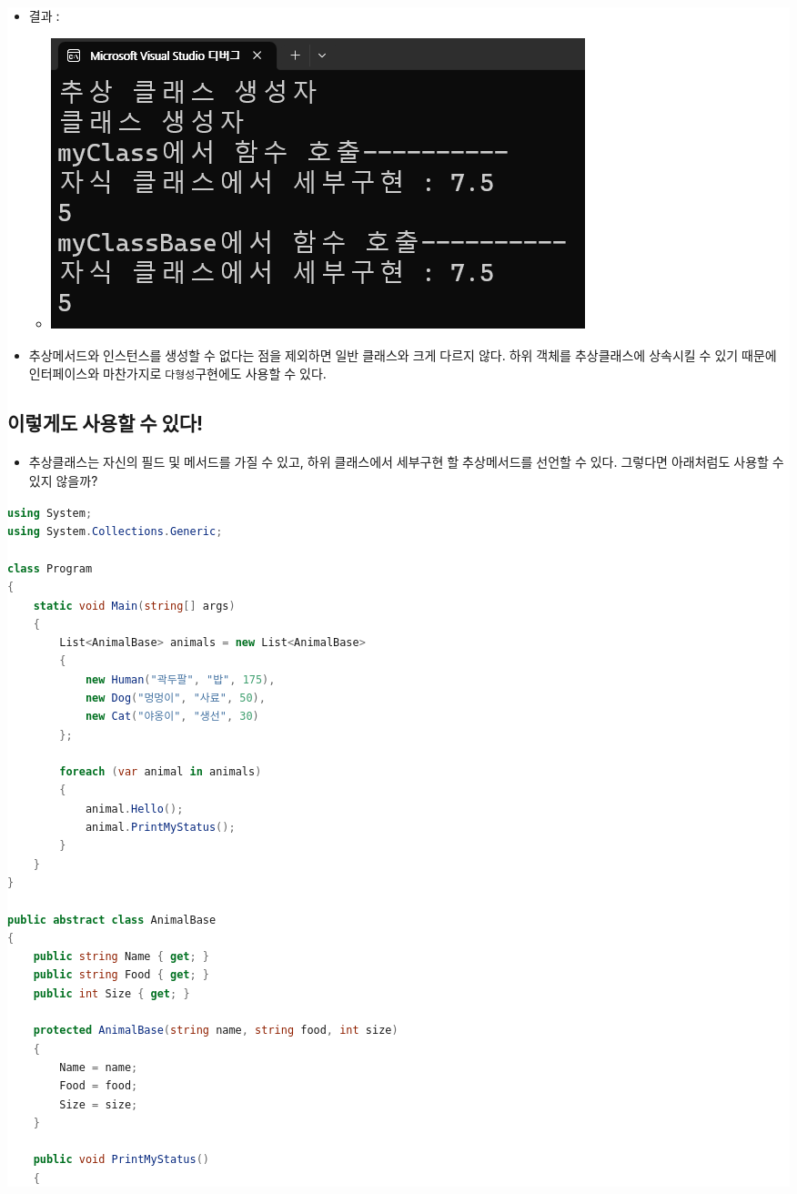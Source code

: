 - 결과 : 
  - ![abstractClass_01](/assets/image/abstractClass_01.png)

- 추상메서드와 인스턴스를 생성할 수 없다는 점을 제외하면 일반 클래스와 크게 다르지 않다. 하위 객체를 추상클래스에 상속시킬 수 있기 때문에 인터페이스와 마찬가지로 `다형성`구현에도 사용할 수 있다.

## 이렇게도 사용할 수 있다!
- 추상클래스는 자신의 필드 및 메서드를 가질 수 있고, 하위 클래스에서 세부구현 할 추상메서드를 선언할 수 있다. 그렇다면 아래처럼도 사용할 수 있지 않을까?

```cs
using System;
using System.Collections.Generic;

class Program
{
    static void Main(string[] args)
    {
        List<AnimalBase> animals = new List<AnimalBase>
        {
            new Human("곽두팔", "밥", 175),
            new Dog("멍멍이", "사료", 50),
            new Cat("야옹이", "생선", 30)
        };

        foreach (var animal in animals)
        {
            animal.Hello();
            animal.PrintMyStatus();
        }
    }
}

public abstract class AnimalBase
{
    public string Name { get; }
    public string Food { get; }
    public int Size { get; }

    protected AnimalBase(string name, string food, int size)
    {
        Name = name;
        Food = food;
        Size = size;
    }

    public void PrintMyStatus()
    {
```